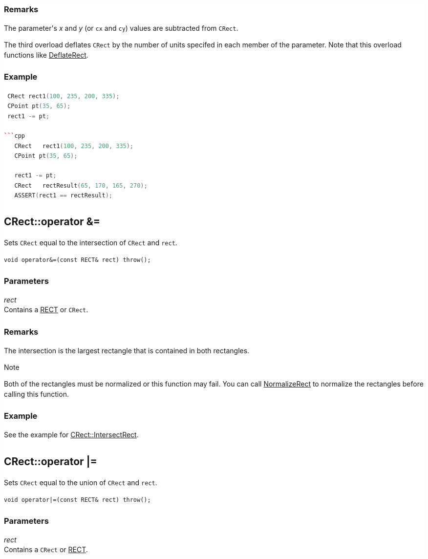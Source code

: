 ### Remarks  
 The parameter's *x* and *y* (or `cx` and `cy`) values are subtracted from `CRect`.  
  
 The third overload deflates `CRect` by the number of units specifed in each member of the parameter. Note that this overload functions like [DeflateRect](#deflaterect).  
  
### Example  
```cpp  
 CRect rect1(100, 235, 200, 335);
 CPoint pt(35, 65);
 rect1 -= pt;

```cpp  
   CRect   rect1(100, 235, 200, 335);
   CPoint pt(35, 65);

   rect1 -= pt;
   CRect   rectResult(65, 170, 165, 270);
   ASSERT(rect1 == rectResult);   
```
  
##  <a name="operator_amp_eq"></a>  CRect::operator &amp;=  
 Sets `CRect` equal to the intersection of `CRect` and `rect`.  
  
```  
void operator&=(const RECT& rect) throw();
```  
  
### Parameters  
 *rect*  
 Contains a [RECT](../../mfc/reference/rect-structure1.md) or `CRect`.  
  
### Remarks  
 The intersection is the largest rectangle that is contained in both rectangles.  
  
> [!NOTE]
>  Both of the rectangles must be normalized or this function may fail. You can call [NormalizeRect](#normalizerect) to normalize the rectangles before calling this function.  
  
### Example  
 See the example for [CRect::IntersectRect](#intersectrect).  
  
##  <a name="operator_or_eq"></a>  CRect::operator &#124;=  
 Sets `CRect` equal to the union of `CRect` and `rect`.  
  
```  
void operator|=(const RECT& rect) throw();
```  
  
### Parameters  
 *rect*  
 Contains a `CRect` or [RECT](../../mfc/reference/rect-structure1.md).  
  
